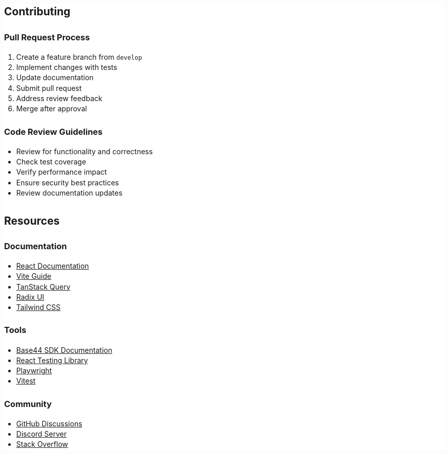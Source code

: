## Contributing

### Pull Request Process
1. Create a feature branch from `develop`
2. Implement changes with tests
3. Update documentation
4. Submit pull request
5. Address review feedback
6. Merge after approval

### Code Review Guidelines
- Review for functionality and correctness
- Check test coverage
- Verify performance impact
- Ensure security best practices
- Review documentation updates

## Resources

### Documentation
- [React Documentation](https://react.dev/)
- [Vite Guide](https://vitejs.dev/guide/)
- [TanStack Query](https://tanstack.com/query/latest)
- [Radix UI](https://www.radix-ui.com/)
- [Tailwind CSS](https://tailwindcss.com/)

### Tools
- [Base44 SDK Documentation](https://docs.base44.com/)
- [React Testing Library](https://testing-library.com/docs/react-testing-library/intro/)
- [Playwright](https://playwright.dev/)
- [Vitest](https://vitest.dev/)

### Community
- [GitHub Discussions](https://github.com/your-org/mediflow/discussions)
- [Discord Server](https://discord.gg/mediflow)
- [Stack Overflow](https://stackoverflow.com/questions/tagged/mediflow)
